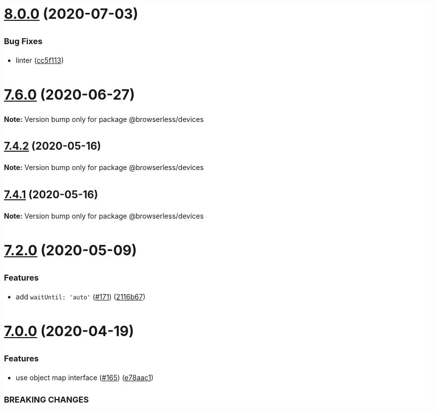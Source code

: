 # [8.0.0](https://github.com/microlinkhq/browserless/tree/master/packages/devices/compare/v7.6.4...v8.0.0) (2020-07-03)

### Bug Fixes

* linter ([cc5f113](https://github.com/microlinkhq/browserless/tree/master/packages/devices/commit/cc5f11320c2791dff0d19a72f87451a0e8b462bd))

# [7.6.0](https://github.com/microlinkhq/browserless/tree/master/packages/devices/compare/v7.6.0-beta.3...v7.6.0) (2020-06-27)

**Note:** Version bump only for package @browserless/devices

## [7.4.2](https://github.com/microlinkhq/browserless/tree/master/packages/devices/compare/v7.4.1...v7.4.2) (2020-05-16)

**Note:** Version bump only for package @browserless/devices

## [7.4.1](https://github.com/microlinkhq/browserless/tree/master/packages/devices/compare/v7.4.0...v7.4.1) (2020-05-16)

**Note:** Version bump only for package @browserless/devices

# [7.2.0](https://github.com/microlinkhq/browserless/tree/master/packages/devices/compare/v7.1.7...v7.2.0) (2020-05-09)

### Features

* add `waitUntil: 'auto'` ([#171](https://github.com/microlinkhq/browserless/tree/master/packages/devices/issues/171)) ([2116b67](https://github.com/microlinkhq/browserless/tree/master/packages/devices/commit/2116b67ccddf210b76594fa71b053ee5c4b7e28c))

# [7.0.0](https://github.com/microlinkhq/browserless/tree/master/packages/devices/compare/v6.14.4...v7.0.0) (2020-04-19)

### Features

* use object map interface ([#165](https://github.com/microlinkhq/browserless/tree/master/packages/devices/issues/165)) ([e78aac1](https://github.com/microlinkhq/browserless/tree/master/packages/devices/commit/e78aac1335d04655b10e5dc4cb45d6e928aae89d))

### BREAKING CHANGES
